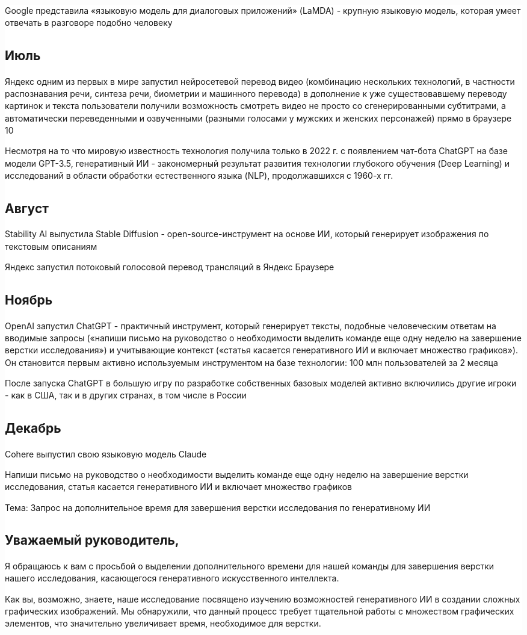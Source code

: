 Google представила «языковую модель для диалоговых приложений» (LaMDA) - крупную языковую модель, которая умеет отвечать в разговоре подобно человеку

## Июль

Яндекс одним из первых в мире запустил нейросетевой перевод видео (комбинацию нескольких технологий, в частности распознавания речи, синтеза речи, биометрии и машинного перевода) в дополнение к уже существовавшему переводу картинок и текста пользователи получили возможность смотреть видео не просто со сгенерированными субтитрами, а автоматически переведенными и озвученными (разными голосами у мужских и женских персонажей) прямо в браузере 10

Несмотря на то что мировую известность технология получила только в 2022 г. с появлением чат-бота ChatGPT на базе модели GPT-3.5, генеративный ИИ - закономерный результат развития технологии глубокого обучения (Deep Learning) и исследований в области обработки естественного языка (NLP), продолжавшихся с 1960-х гг.



## Август

Stability AI выпустила Stable Diffusion - open-source-инструмент на основе ИИ, который генерирует изображения по текстовым описаниям

Яндекс запустил потоковый голосовой перевод трансляций в Яндекс Браузере

## Ноябрь

OpenAI запустил ChatGPT - практичный инструмент, который генерирует тексты, подобные человеческим ответам на вводимые запросы («напиши письмо на руководство о необходимости выделить команде еще одну неделю на завершение верстки исследования») и учитывающие контекст («статья касается генеративного ИИ и включает множество графиков»). Он становится первым активно используемым инструментом на базе технологии: 100 млн пользователей за 2 месяца

После запуска ChatGPT в большую игру по разработке собственных базовых моделей активно включились другие игроки - как в США, так и в других странах, в том числе в России

## Декабрь

Cohere выпустил свою языковую модель Claude

Напиши письмо на руководство о необходимости выделить команде еще одну неделю на завершение верстки исследования, статья касается генеративного ИИ и включает множество графиков

Тема: Запрос на дополнительное время для завершения верстки исследования по генеративному ИИ

## Уважаемый руководитель,

Я обращаюсь к вам с просьбой о выделении дополнительного времени для нашей команды для завершения верстки нашего исследования, касающегося генеративного искусственного интеллекта.

Как вы, возможно, знаете, наше исследование посвящено изучению возможностей генеративного ИИ в создании сложных графических изображений. Мы обнаружили, что данный процесс требует тщательной работы с множеством графических элементов, что значительно увеличивает время, необходимое для верстки.
